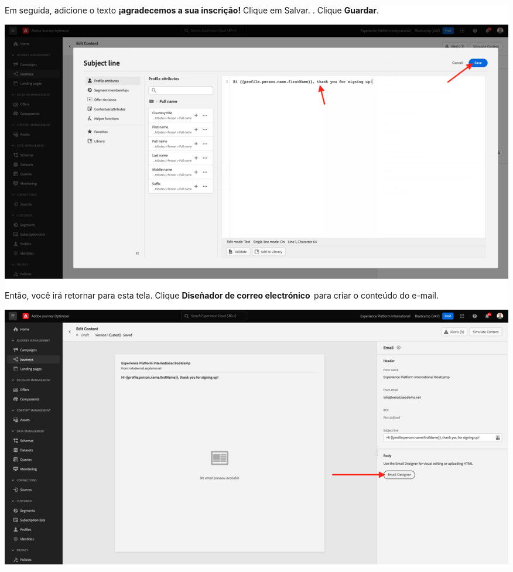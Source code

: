 Em seguida, adicione o texto **¡agradecemos a sua inscrição!** Clique em Salvar. . Clique **Guardar**.

![Journey Optimizer](./images/msg10.png)

Então, você irá retornar para esta tela. Clique **Diseñador de correo electrónico**  para criar o conteúdo do e-mail.

![Journey Optimizer](./images/msg11.png)
